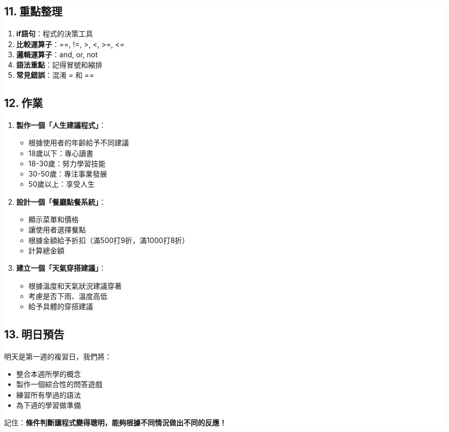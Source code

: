 ## 11. 重點整理

1. **if語句**：程式的決策工具
2. **比較運算子**：==, !=, >, <, >=, <=
3. **邏輯運算子**：and, or, not
4. **語法重點**：記得冒號和縮排
5. **常見錯誤**：混淆 = 和 ==

## 12. 作業

1. **製作一個「人生建議程式」**：
   - 根據使用者的年齡給予不同建議
   - 18歲以下：專心讀書
   - 18-30歲：努力學習技能
   - 30-50歲：專注事業發展
   - 50歲以上：享受人生

2. **設計一個「餐廳點餐系統」**：
   - 顯示菜單和價格
   - 讓使用者選擇餐點
   - 根據金額給予折扣（滿500打9折，滿1000打8折）
   - 計算總金額

3. **建立一個「天氣穿搭建議」**：
   - 根據溫度和天氣狀況建議穿著
   - 考慮是否下雨、溫度高低
   - 給予具體的穿搭建議

## 13. 明日預告

明天是第一週的複習日，我們將：
- 整合本週所學的概念
- 製作一個綜合性的問答遊戲
- 練習所有學過的語法
- 為下週的學習做準備

記住：**條件判斷讓程式變得聰明，能夠根據不同情況做出不同的反應！**